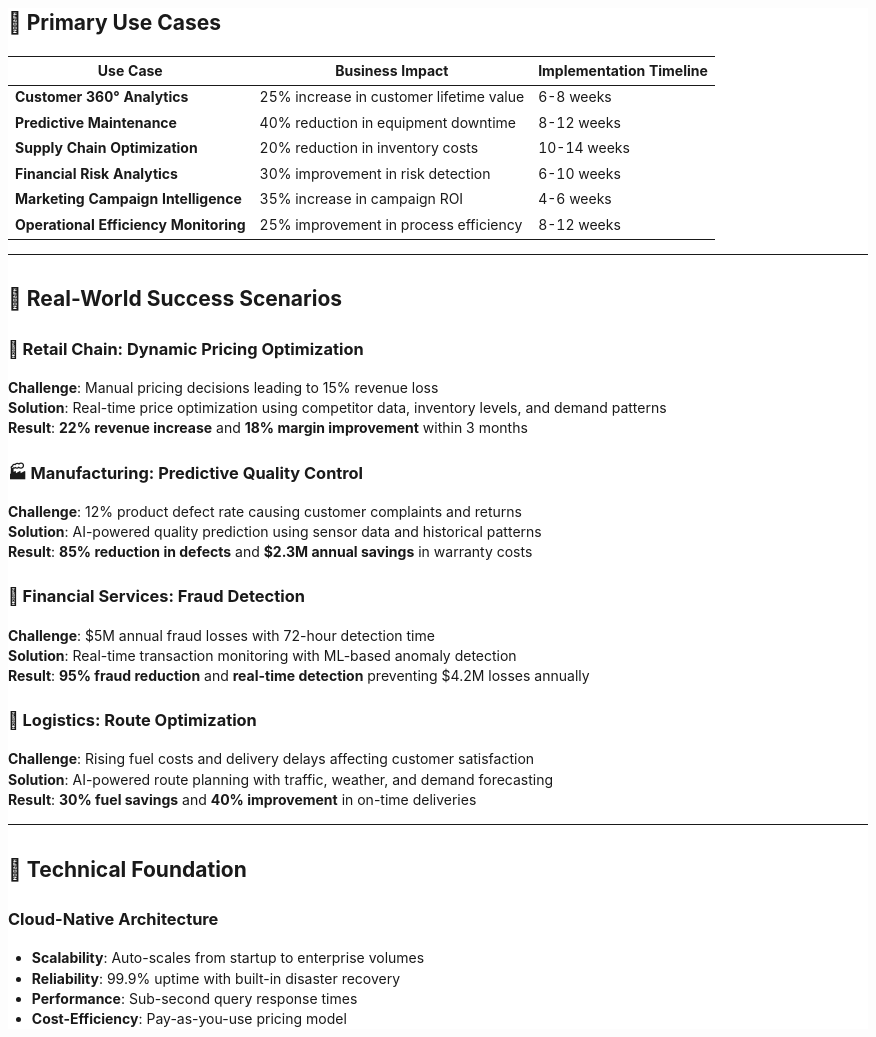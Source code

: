 ## 🎯 **Primary Use Cases**

| **Use Case** | **Business Impact** | **Implementation Timeline** |
|--------------|--------------------|-----------------------------|
| **Customer 360° Analytics** | 25% increase in customer lifetime value | 6-8 weeks |
| **Predictive Maintenance** | 40% reduction in equipment downtime | 8-12 weeks |
| **Supply Chain Optimization** | 20% reduction in inventory costs | 10-14 weeks |
| **Financial Risk Analytics** | 30% improvement in risk detection | 6-10 weeks |
| **Marketing Campaign Intelligence** | 35% increase in campaign ROI | 4-6 weeks |
| **Operational Efficiency Monitoring** | 25% improvement in process efficiency | 8-12 weeks |

---

## 🌟 **Real-World Success Scenarios**

### **🏪 Retail Chain: Dynamic Pricing Optimization**
**Challenge**: Manual pricing decisions leading to 15% revenue loss  
**Solution**: Real-time price optimization using competitor data, inventory levels, and demand patterns  
**Result**: **22% revenue increase** and **18% margin improvement** within 3 months

### **🏭 Manufacturing: Predictive Quality Control**
**Challenge**: 12% product defect rate causing customer complaints and returns  
**Solution**: AI-powered quality prediction using sensor data and historical patterns  
**Result**: **85% reduction in defects** and **$2.3M annual savings** in warranty costs

### **🏦 Financial Services: Fraud Detection**
**Challenge**: $5M annual fraud losses with 72-hour detection time  
**Solution**: Real-time transaction monitoring with ML-based anomaly detection  
**Result**: **95% fraud reduction** and **real-time detection** preventing $4.2M losses annually

### **🚚 Logistics: Route Optimization**
**Challenge**: Rising fuel costs and delivery delays affecting customer satisfaction  
**Solution**: AI-powered route planning with traffic, weather, and demand forecasting  
**Result**: **30% fuel savings** and **40% improvement** in on-time deliveries

---

## 🔧 **Technical Foundation**

### **Cloud-Native Architecture**
- **Scalability**: Auto-scales from startup to enterprise volumes
- **Reliability**: 99.9% uptime with built-in disaster recovery
- **Performance**: Sub-second query response times
- **Cost-Efficiency**: Pay-as-you-use pricing model
